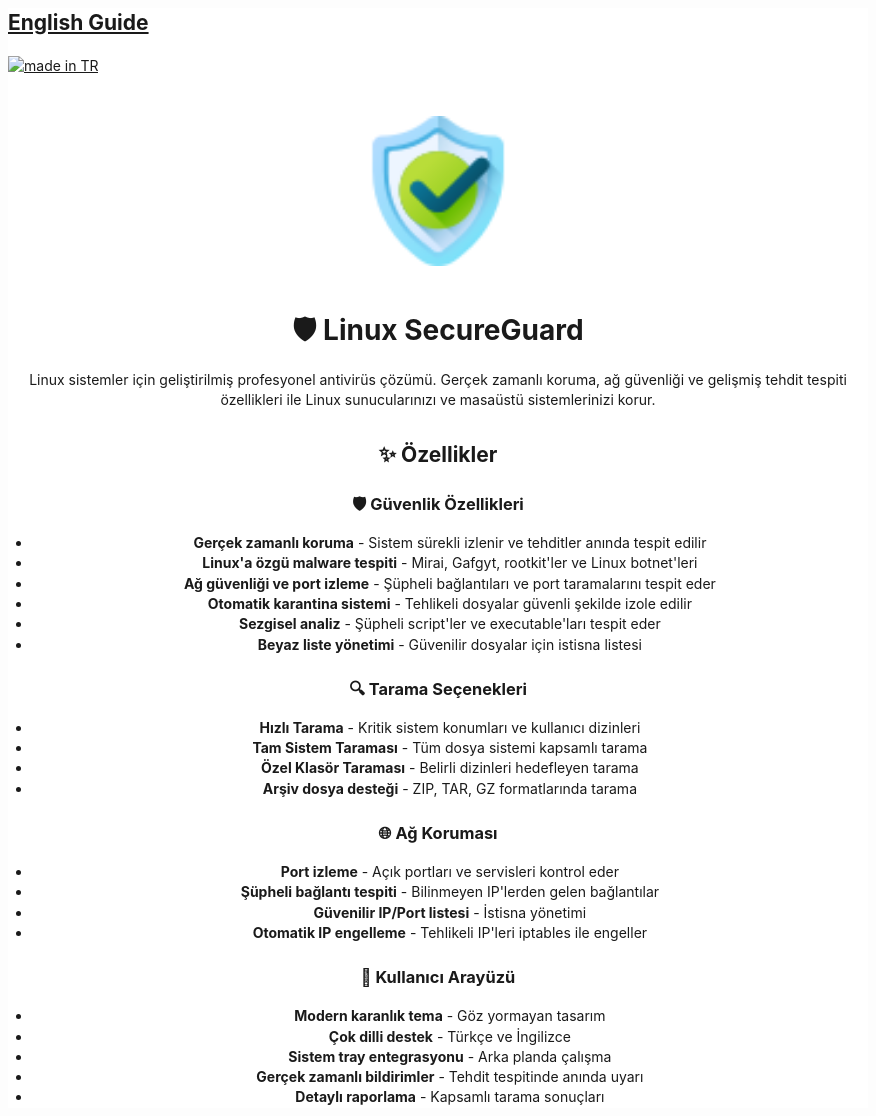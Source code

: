 ## [English Guide](https://github.com/cektor/LSG/blob/main/README.md)

<a href="#">
    <img src="https://raw.githubusercontent.com/pedromxavier/flag-badges/main/badges/TR.svg" alt="made in TR">
</a>

<div align="center">

<h1 align="center"></h1>

<p align="center">
  <img src="lsgon.png" alt="lsg Logo" width="150" height="150">
</p>



# 🛡️ Linux SecureGuard

Linux sistemler için geliştirilmiş profesyonel antivirüs çözümü. Gerçek zamanlı koruma, ağ güvenliği ve gelişmiş tehdit tespiti özellikleri ile Linux sunucularınızı ve masaüstü sistemlerinizi korur.

## ✨ Özellikler

### 🛡️ Güvenlik Özellikleri
- **Gerçek zamanlı koruma** - Sistem sürekli izlenir ve tehditler anında tespit edilir
- **Linux'a özgü malware tespiti** - Mirai, Gafgyt, rootkit'ler ve Linux botnet'leri
- **Ağ güvenliği ve port izleme** - Şüpheli bağlantıları ve port taramalarını tespit eder
- **Otomatik karantina sistemi** - Tehlikeli dosyalar güvenli şekilde izole edilir
- **Sezgisel analiz** - Şüpheli script'ler ve executable'ları tespit eder
- **Beyaz liste yönetimi** - Güvenilir dosyalar için istisna listesi

### 🔍 Tarama Seçenekleri
- **Hızlı Tarama** - Kritik sistem konumları ve kullanıcı dizinleri
- **Tam Sistem Taraması** - Tüm dosya sistemi kapsamlı tarama
- **Özel Klasör Taraması** - Belirli dizinleri hedefleyen tarama
- **Arşiv dosya desteği** - ZIP, TAR, GZ formatlarında tarama

### 🌐 Ağ Koruması
- **Port izleme** - Açık portları ve servisleri kontrol eder
- **Şüpheli bağlantı tespiti** - Bilinmeyen IP'lerden gelen bağlantılar
- **Güvenilir IP/Port listesi** - İstisna yönetimi
- **Otomatik IP engelleme** - Tehlikeli IP'leri iptables ile engeller

### 🎨 Kullanıcı Arayüzü
- **Modern karanlık tema** - Göz yormayan tasarım
- **Çok dilli destek** - Türkçe ve İngilizce
- **Sistem tray entegrasyonu** - Arka planda çalışma
- **Gerçek zamanlı bildirimler** - Tehdit tespitinde anında uyarı
- **Detaylı raporlama** - Kapsamlı tarama sonuçları

